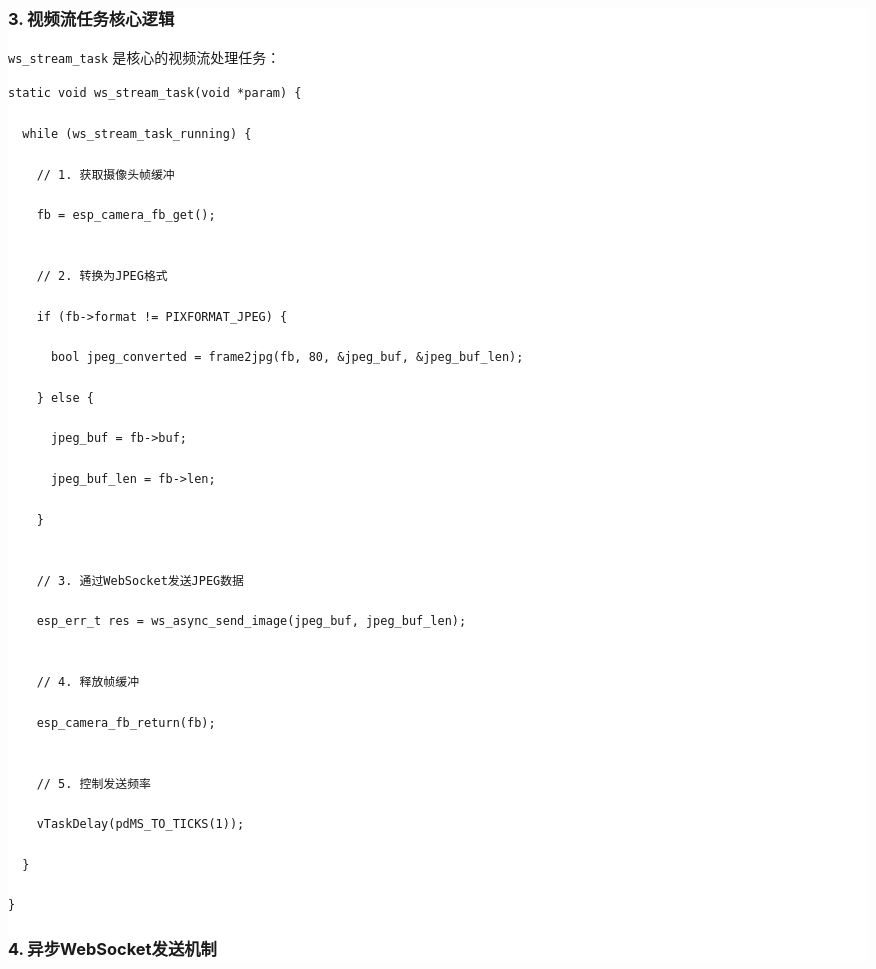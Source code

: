 

### 3. **视频流任务核心逻辑**

`ws_stream_task` 是核心的视频流处理任务：

```
static void ws_stream_task(void *param) {

  while (ws_stream_task_running) {

    // 1. 获取摄像头帧缓冲

    fb = esp_camera_fb_get();
    

    // 2. 转换为JPEG格式

    if (fb->format != PIXFORMAT_JPEG) {

      bool jpeg_converted = frame2jpg(fb, 80, &jpeg_buf, &jpeg_buf_len);

    } else {

      jpeg_buf = fb->buf;

      jpeg_buf_len = fb->len;

    }

    
    // 3. 通过WebSocket发送JPEG数据

    esp_err_t res = ws_async_send_image(jpeg_buf, jpeg_buf_len);

    
    // 4. 释放帧缓冲

    esp_camera_fb_return(fb);

    
    // 5. 控制发送频率

    vTaskDelay(pdMS_TO_TICKS(1));

  }

}
```





### 4. **异步WebSocket发送机制**
